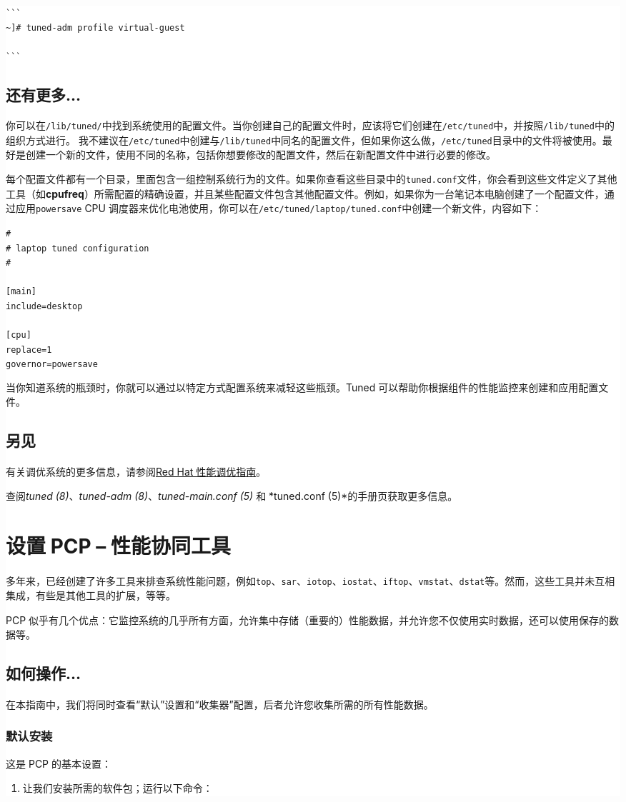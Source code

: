     ```
    ~]# tuned-adm profile virtual-guest

    ```

## 还有更多…

你可以在`/lib/tuned/`中找到系统使用的配置文件。当你创建自己的配置文件时，应该将它们创建在`/etc/tuned`中，并按照`/lib/tuned`中的组织方式进行。 我不建议在`/etc/tuned`中创建与`/lib/tuned`中同名的配置文件，但如果你这么做，`/etc/tuned`目录中的文件将被使用。最好是创建一个新的文件，使用不同的名称，包括你想要修改的配置文件，然后在新配置文件中进行必要的修改。

每个配置文件都有一个目录，里面包含一组控制系统行为的文件。如果你查看这些目录中的`tuned.conf`文件，你会看到这些文件定义了其他工具（如**cpufreq**）所需配置的精确设置，并且某些配置文件包含其他配置文件。例如，如果你为一台笔记本电脑创建了一个配置文件，通过应用`powersave` CPU 调度器来优化电池使用，你可以在`/etc/tuned/laptop/tuned.conf`中创建一个新文件，内容如下：

```
#
# laptop tuned configuration
#

[main]
include=desktop

[cpu]
replace=1
governor=powersave
```

当你知道系统的瓶颈时，你就可以通过以特定方式配置系统来减轻这些瓶颈。Tuned 可以帮助你根据组件的性能监控来创建和应用配置文件。

## 另见

有关调优系统的更多信息，请参阅[Red Hat 性能调优指南](https://access.redhat.com/documentation/en-US/Red_Hat_Enterprise_Linux/7/html/Performance_Tuning_Guide/index.html)。

查阅*tuned (8)*、*tuned-adm (8)*、*tuned-main.conf (5)* 和 *tuned.conf (5)*的手册页获取更多信息。

# 设置 PCP – 性能协同工具

多年来，已经创建了许多工具来排查系统性能问题，例如`top`、`sar`、`iotop`、`iostat`、`iftop`、`vmstat`、`dstat`等。然而，这些工具并未互相集成，有些是其他工具的扩展，等等。

PCP 似乎有几个优点：它监控系统的几乎所有方面，允许集中存储（重要的）性能数据，并允许您不仅使用实时数据，还可以使用保存的数据等。

## 如何操作…

在本指南中，我们将同时查看“默认”设置和“收集器”配置，后者允许您收集所需的所有性能数据。

### 默认安装

这是 PCP 的基本设置：

1.  让我们安装所需的软件包；运行以下命令：
